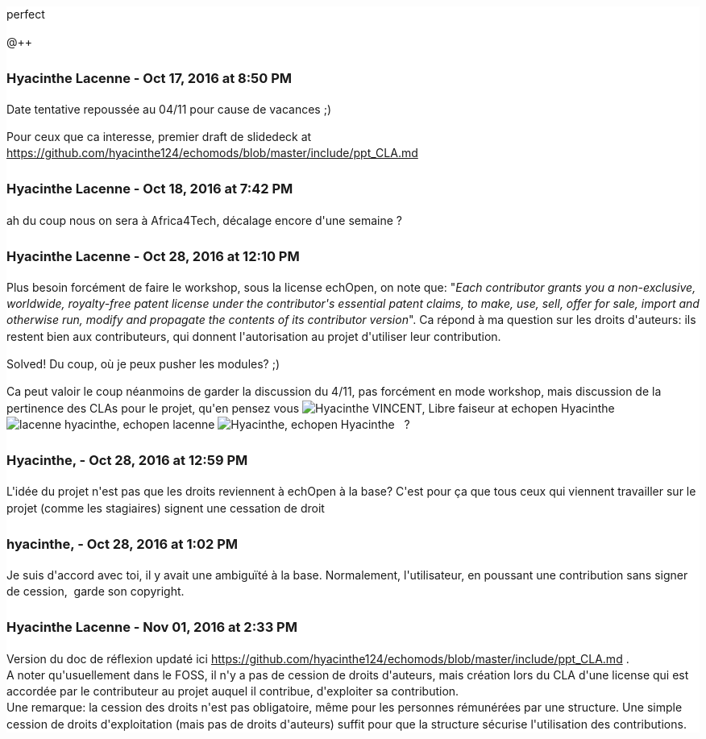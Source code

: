 perfect  
  
@++

### **Hyacinthe Lacenne** - Oct 17, 2016 at 8:50 PM

Date tentative repoussée au 04/11 pour cause de vacances ;)  
  
Pour ceux que ca interesse, premier draft de slidedeck at
<https://github.com/hyacinthe124/echomods/blob/master/include/ppt_CLA.md>

### **Hyacinthe Lacenne** - Oct 18, 2016 at 7:42 PM

ah du coup nous on sera à Africa4Tech, décalage encore d'une semaine ?

### **Hyacinthe Lacenne** - Oct 28, 2016 at 12:10 PM

Plus besoin forcément de faire le workshop, sous la license echOpen, on note
que: "_Each contributor grants you a non-exclusive, worldwide, royalty-free
patent license under the contributor's essential patent claims, to make, use,
sell, offer for sale, import and otherwise run, modify and propagate the
contents of its contributor version_". Ca répond à ma question sur les droits
d'auteurs: ils restent bien aux contributeurs, qui donnent l'autorisation au
projet d'utiliser leur contribution.  
  
Solved! Du coup, où je peux pusher les modules? ;)  
  
Ca peut valoir le coup néanmoins de garder la discussion du 4/11, pas
forcément en mode workshop, mais discussion de la pertinence des CLAs pour le
projet, qu'en pensez vous  ![Hyacinthe VINCENT, Libre faiseur at
echopen](./../../zz_assets/images/avatars/1275581.png) Hyacinthe  ![lacenne
hyacinthe, echopen](./../../zz_assets/images/avatars/782178.png) lacenne
![Hyacinthe, echopen](./../../zz_assets/images/avatars/791737.png) Hyacinthe   ?

### **Hyacinthe,** - Oct 28, 2016 at 12:59 PM

L'idée du projet n'est pas que les droits reviennent à echOpen à la base?
C'est pour ça que tous ceux qui viennent travailler sur le projet (comme les
stagiaires) signent une cessation de droit

### **hyacinthe,** - Oct 28, 2016 at 1:02 PM

Je suis d'accord avec toi, il y avait une ambiguïté à la base. Normalement,
l'utilisateur, en poussant une contribution sans signer de cession,  garde son
copyright.

### **Hyacinthe Lacenne** - Nov 01, 2016 at 2:33 PM

Version du doc de réflexion updaté ici
<https://github.com/hyacinthe124/echomods/blob/master/include/ppt_CLA.md> .  
A noter qu'usuellement dans le FOSS, il n'y a pas de cession de droits
d'auteurs, mais création lors du CLA d'une license qui est accordée par le
contributeur au projet auquel il contribue, d'exploiter sa contribution.  
Une remarque: la cession des droits n'est pas obligatoire, même pour les
personnes rémunérées par une structure. Une simple cession de droits
d'exploitation (mais pas de droits d'auteurs) suffit pour que la structure
sécurise l'utilisation des contributions.
